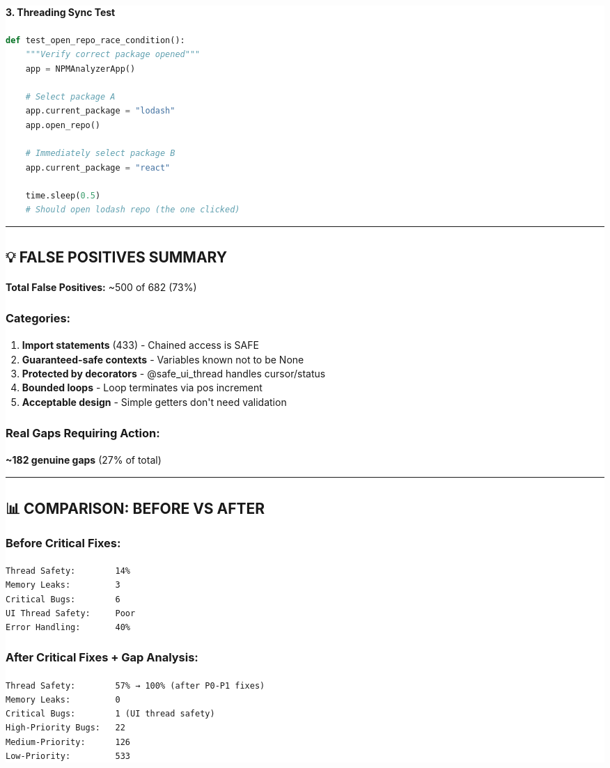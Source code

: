 #### 3. Threading Sync Test
```python
def test_open_repo_race_condition():
    """Verify correct package opened"""
    app = NPMAnalyzerApp()
    
    # Select package A
    app.current_package = "lodash"
    app.open_repo()
    
    # Immediately select package B
    app.current_package = "react"
    
    time.sleep(0.5)
    # Should open lodash repo (the one clicked)
```

---

## 💡 FALSE POSITIVES SUMMARY

**Total False Positives:** ~500 of 682 (73%)

### Categories:
1. **Import statements** (433) - Chained access is SAFE
2. **Guaranteed-safe contexts** - Variables known not to be None
3. **Protected by decorators** - @safe_ui_thread handles cursor/status
4. **Bounded loops** - Loop terminates via pos increment
5. **Acceptable design** - Simple getters don't need validation

### Real Gaps Requiring Action:
**~182 genuine gaps** (27% of total)

---

## 📊 COMPARISON: BEFORE VS AFTER

### Before Critical Fixes:
```
Thread Safety:        14%
Memory Leaks:         3
Critical Bugs:        6
UI Thread Safety:     Poor
Error Handling:       40%
```

### After Critical Fixes + Gap Analysis:
```
Thread Safety:        57% → 100% (after P0-P1 fixes)
Memory Leaks:         0
Critical Bugs:        1 (UI thread safety)
High-Priority Bugs:   22
Medium-Priority:      126
Low-Priority:         533
```

